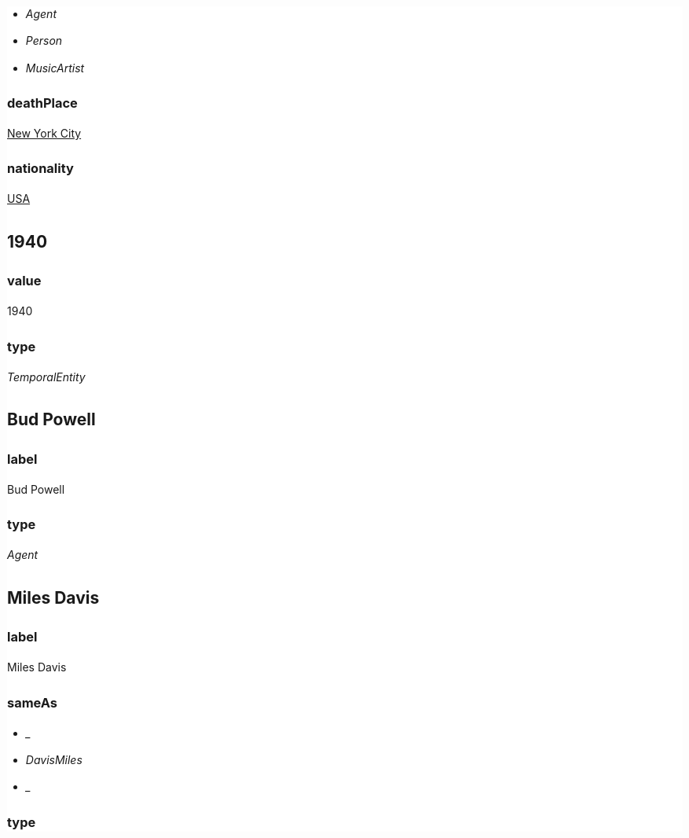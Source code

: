  - *Agent*

 - *Person*

 - *MusicArtist*

### deathPlace


[New York City](#New-York-City)

### nationality


[USA](#USA)

## 1940

### value


1940

### type


*TemporalEntity*

## Bud Powell

### label


Bud Powell

### type


*Agent*

## Miles Davis

### label


Miles Davis

### sameAs

 - *_*

 - *DavisMiles*

 - *_*

### type
